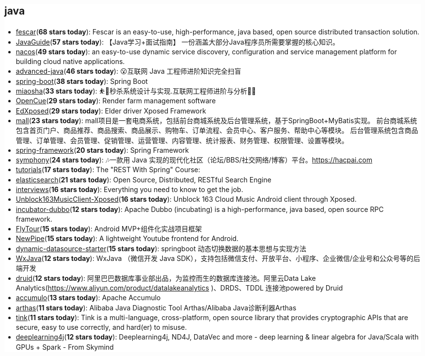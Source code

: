 ## java
* [fescar](https://github.com/alibaba/fescar)(**68 stars today**): Fescar is an easy-to-use, high-performance, java based, open source distributed transaction solution.
* [JavaGuide](https://github.com/Snailclimb/JavaGuide)(**57 stars today**): 【Java学习+面试指南】 一份涵盖大部分Java程序员所需要掌握的核心知识。
* [nacos](https://github.com/alibaba/nacos)(**49 stars today**): an easy-to-use dynamic service discovery, configuration and service management platform for building cloud native applications.
* [advanced-java](https://github.com/doocs/advanced-java)(**46 stars today**): 😮互联网 Java 工程师进阶知识完全扫盲
* [spring-boot](https://github.com/spring-projects/spring-boot)(**38 stars today**): Spring Boot
* [miaosha](https://github.com/qiurunze123/miaosha)(**33 stars today**): ⛹️🐘秒杀系统设计与实现.互联网工程师进阶与分析🙋🐓
* [OpenCue](https://github.com/imageworks/OpenCue)(**29 stars today**): Render farm management software
* [EdXposed](https://github.com/solohsu/EdXposed)(**29 stars today**): Elder driver Xposed Framework
* [mall](https://github.com/macrozheng/mall)(**23 stars today**): mall项目是一套电商系统，包括前台商城系统及后台管理系统，基于SpringBoot+MyBatis实现。 前台商城系统包含首页门户、商品推荐、商品搜索、商品展示、购物车、订单流程、会员中心、客户服务、帮助中心等模块。 后台管理系统包含商品管理、订单管理、会员管理、促销管理、运营管理、内容管理、统计报表、财务管理、权限管理、设置等模块。
* [spring-framework](https://github.com/spring-projects/spring-framework)(**20 stars today**): Spring Framework
* [symphony](https://github.com/b3log/symphony)(**24 stars today**): 🎶一款用 Java 实现的现代化社区（论坛/BBS/社交网络/博客）平台。https://hacpai.com
* [tutorials](https://github.com/eugenp/tutorials)(**17 stars today**): The "REST With Spring" Course:
* [elasticsearch](https://github.com/elastic/elasticsearch)(**21 stars today**): Open Source, Distributed, RESTful Search Engine
* [interviews](https://github.com/kdn251/interviews)(**16 stars today**): Everything you need to know to get the job.
* [Unblock163MusicClient-Xposed](https://github.com/bin456789/Unblock163MusicClient-Xposed)(**16 stars today**): Unblock 163 Cloud Music Android client through Xposed.
* [incubator-dubbo](https://github.com/apache/incubator-dubbo)(**12 stars today**): Apache Dubbo (incubating) is a high-performance, java based, open source RPC framework.
* [FlyTour](https://github.com/geduo83/FlyTour)(**15 stars today**): Android MVP+组件化实战项目框架
* [NewPipe](https://github.com/TeamNewPipe/NewPipe)(**15 stars today**): A lightweight Youtube frontend for Android.
* [dynamic-datasource-starter](https://github.com/jbkzty/dynamic-datasource-starter)(**15 stars today**): springboot 动态切换数据的基本思想与实现方法
* [WxJava](https://github.com/Wechat-Group/WxJava)(**12 stars today**): WxJava （微信开发 Java SDK），支持包括微信支付、开放平台、小程序、企业微信/企业号和公众号等的后端开发
* [druid](https://github.com/alibaba/druid)(**12 stars today**): 阿里巴巴数据库事业部出品，为监控而生的数据库连接池。阿里云Data Lake Analytics(https://www.aliyun.com/product/datalakeanalytics )、DRDS、TDDL 连接池powered by Druid
* [accumulo](https://github.com/apache/accumulo)(**13 stars today**): Apache Accumulo
* [arthas](https://github.com/alibaba/arthas)(**11 stars today**): Alibaba Java Diagnostic Tool Arthas/Alibaba Java诊断利器Arthas
* [tink](https://github.com/google/tink)(**11 stars today**): Tink is a multi-language, cross-platform, open source library that provides cryptographic APIs that are secure, easy to use correctly, and hard(er) to misuse.
* [deeplearning4j](https://github.com/deeplearning4j/deeplearning4j)(**12 stars today**): Deeplearning4j, ND4J, DataVec and more - deep learning & linear algebra for Java/Scala with GPUs + Spark - From Skymind
